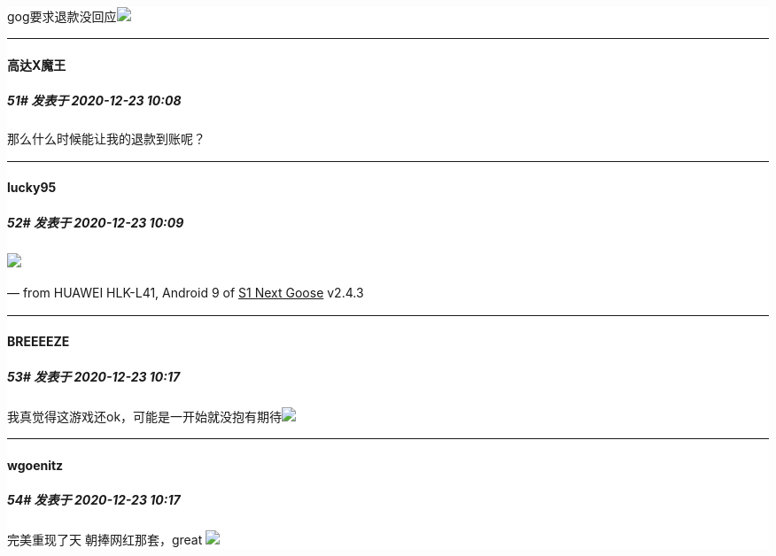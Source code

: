 


gog要求退款没回应<img src="https://static.saraba1st.com/image/smiley/face2017/163.png" referrerpolicy="no-referrer">







*****

####  高达X魔王  
##### 51#       发表于 2020-12-23 10:08




那么什么时候能让我的退款到账呢？







*****

####  lucky95  
##### 52#       发表于 2020-12-23 10:09



<img src="https://static.saraba1st.com/image/smiley/face2017/053.png" referrerpolicy="no-referrer">

— from HUAWEI HLK-L41, Android 9 of [S1 Next Goose](https://pan.baidu.com/s/1mi43uRm) v2.4.3







*****

####  BREEEEZE  
##### 53#       发表于 2020-12-23 10:17




我真觉得这游戏还ok，可能是一开始就没抱有期待<img src="https://static.saraba1st.com/image/smiley/face2017/053.png" referrerpolicy="no-referrer">







*****

####  wgoenitz  
##### 54#       发表于 2020-12-23 10:17




完美重现了天 朝捧网红那套，great <img src="https://static.saraba1st.com/image/smiley/face2017/067.png" referrerpolicy="no-referrer">
